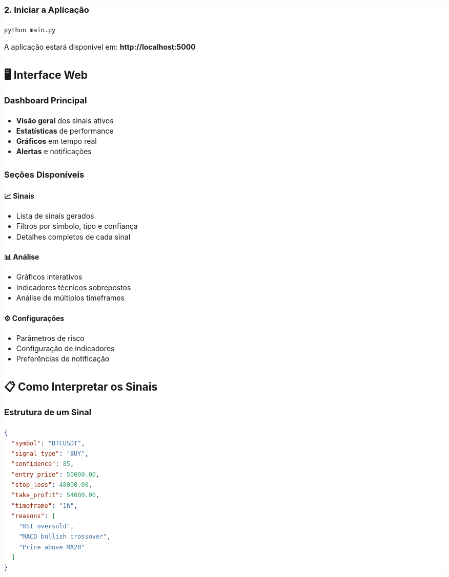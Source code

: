 ### 2. Iniciar a Aplicação

```bash
python main.py
```

A aplicação estará disponível em: **http://localhost:5000**

## 🖥️ Interface Web

### Dashboard Principal
- **Visão geral** dos sinais ativos
- **Estatísticas** de performance
- **Gráficos** em tempo real
- **Alertas** e notificações

### Seções Disponíveis

#### 📈 Sinais
- Lista de sinais gerados
- Filtros por símbolo, tipo e confiança
- Detalhes completos de cada sinal

#### 📊 Análise
- Gráficos interativos
- Indicadores técnicos sobrepostos
- Análise de múltiplos timeframes

#### ⚙️ Configurações
- Parâmetros de risco
- Configuração de indicadores
- Preferências de notificação

## 📋 Como Interpretar os Sinais

### Estrutura de um Sinal

```json
{
  "symbol": "BTCUSDT",
  "signal_type": "BUY",
  "confidence": 85,
  "entry_price": 50000.00,
  "stop_loss": 48000.00,
  "take_profit": 54000.00,
  "timeframe": "1h",
  "reasons": [
    "RSI oversold",
    "MACD bullish crossover",
    "Price above MA20"
  ]
}
```
